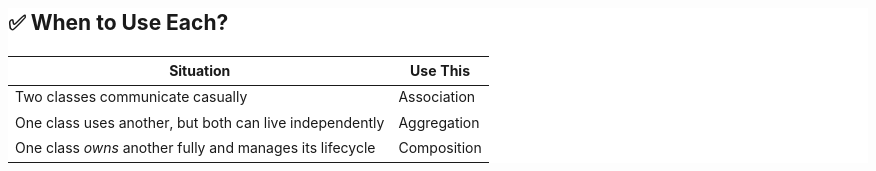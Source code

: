 
## ✅ When to Use Each?

| Situation                                                | Use This    |
| -------------------------------------------------------- | ----------- |
| Two classes communicate casually                         | Association |
| One class uses another, but both can live independently  | Aggregation |
| One class _owns_ another fully and manages its lifecycle | Composition |
